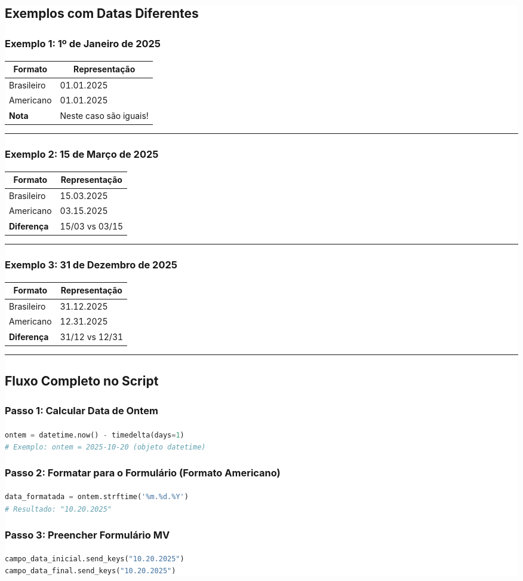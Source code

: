 
## Exemplos com Datas Diferentes

### Exemplo 1: 1º de Janeiro de 2025
| Formato | Representação |
|---------|---------------|
| Brasileiro | 01.01.2025 |
| Americano | 01.01.2025 |
| **Nota** | Neste caso são iguais! |

---

### Exemplo 2: 15 de Março de 2025
| Formato | Representação |
|---------|---------------|
| Brasileiro | 15.03.2025 |
| Americano | 03.15.2025 |
| **Diferença** | 15/03 vs 03/15 |

---

### Exemplo 3: 31 de Dezembro de 2025
| Formato | Representação |
|---------|---------------|
| Brasileiro | 31.12.2025 |
| Americano | 12.31.2025 |
| **Diferença** | 31/12 vs 12/31 |

---

## Fluxo Completo no Script

### Passo 1: Calcular Data de Ontem
```python
ontem = datetime.now() - timedelta(days=1)
# Exemplo: ontem = 2025-10-20 (objeto datetime)
```

### Passo 2: Formatar para o Formulário (Formato Americano)
```python
data_formatada = ontem.strftime('%m.%d.%Y')
# Resultado: "10.20.2025"
```

### Passo 3: Preencher Formulário MV
```python
campo_data_inicial.send_keys("10.20.2025")
campo_data_final.send_keys("10.20.2025")
```
